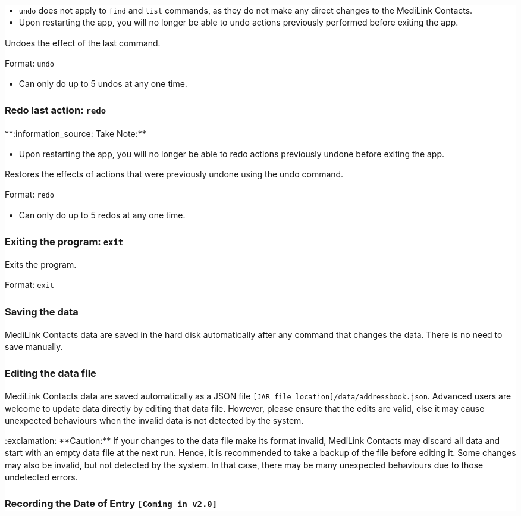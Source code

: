 - `undo` does not apply to `find` and `list` commands, as they do not make any direct changes to the MediLink Contacts.
- Upon restarting the app, you will no longer be able to undo actions previously performed before exiting the app.

</div>

Undoes the effect of the last command.

Format: `undo`

* Can only do up to 5 undos at any one time.

### Redo last action: `redo`

<div markdown="block" class="alert alert-info">
**:information_source: Take Note:**<br>

- Upon restarting the app, you will no longer be able to redo actions previously undone before exiting the app.

</div>

Restores the effects of actions that were previously undone using the undo command.

Format: `redo`

* Can only do up to 5 redos at any one time.

### Exiting the program: `exit`

Exits the program.

Format: `exit`

### Saving the data

MediLink Contacts data are saved in the hard disk automatically after any command that changes the data. There is no
need to save manually.

### Editing the data file

MediLink Contacts data are saved automatically as a JSON file `[JAR file location]/data/addressbook.json`. Advanced users are welcome to update data directly by editing that data file. However, please ensure that the edits are valid, else it may cause unexpected behaviours when the invalid data is not detected by the system.

<div markdown="span" class="alert alert-warning">
:exclamation: **Caution:**
If your changes to the data file make its format invalid, MediLink Contacts may discard all data and start with an empty data file at the next run. Hence, it is recommended to take a backup of the file before editing it. Some changes may also be invalid, but not detected by the system. In that case, there may be many unexpected behaviours due to those undetected errors.
</div>

### Recording the Date of Entry `[Coming in v2.0]`
